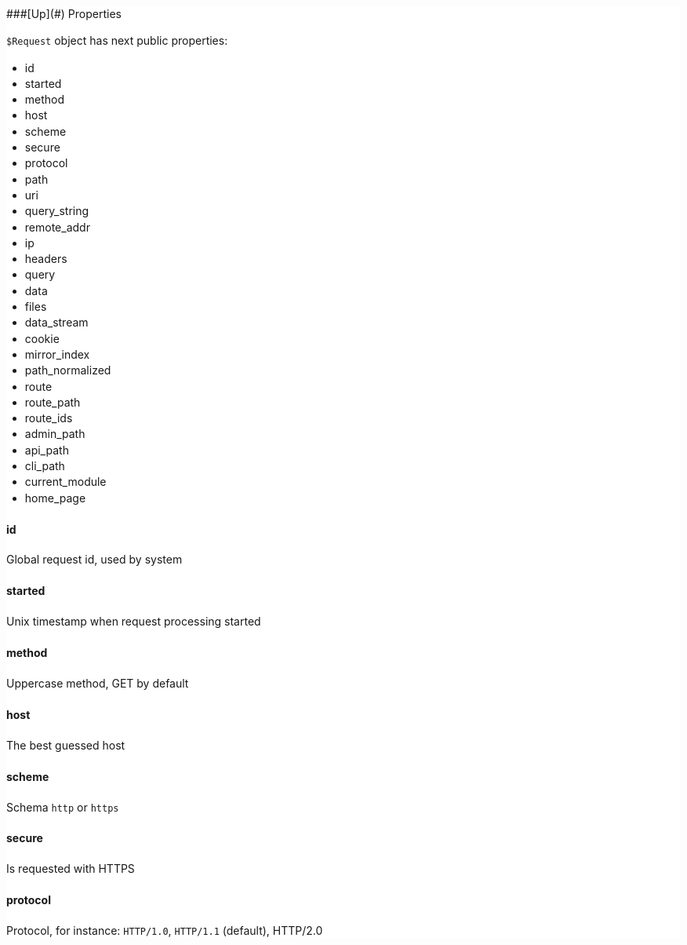 <a name="properties" />
###[Up](#) Properties

`$Request` object has next public properties:
* id
* started
* method
* host
* scheme
* secure
* protocol
* path
* uri
* query_string
* remote_addr
* ip
* headers
* query
* data
* files
* data_stream
* cookie
* mirror_index
* path_normalized
* route
* route_path
* route_ids
* admin_path
* api_path
* cli_path
* current_module
* home_page

#### id
Global request id, used by system

#### started
Unix timestamp when request processing started

#### method
Uppercase method, GET by default

#### host
The best guessed host

#### scheme
Schema `http` or `https`

#### secure
Is requested with HTTPS

#### protocol
Protocol, for instance: `HTTP/1.0`, `HTTP/1.1` (default), HTTP/2.0
